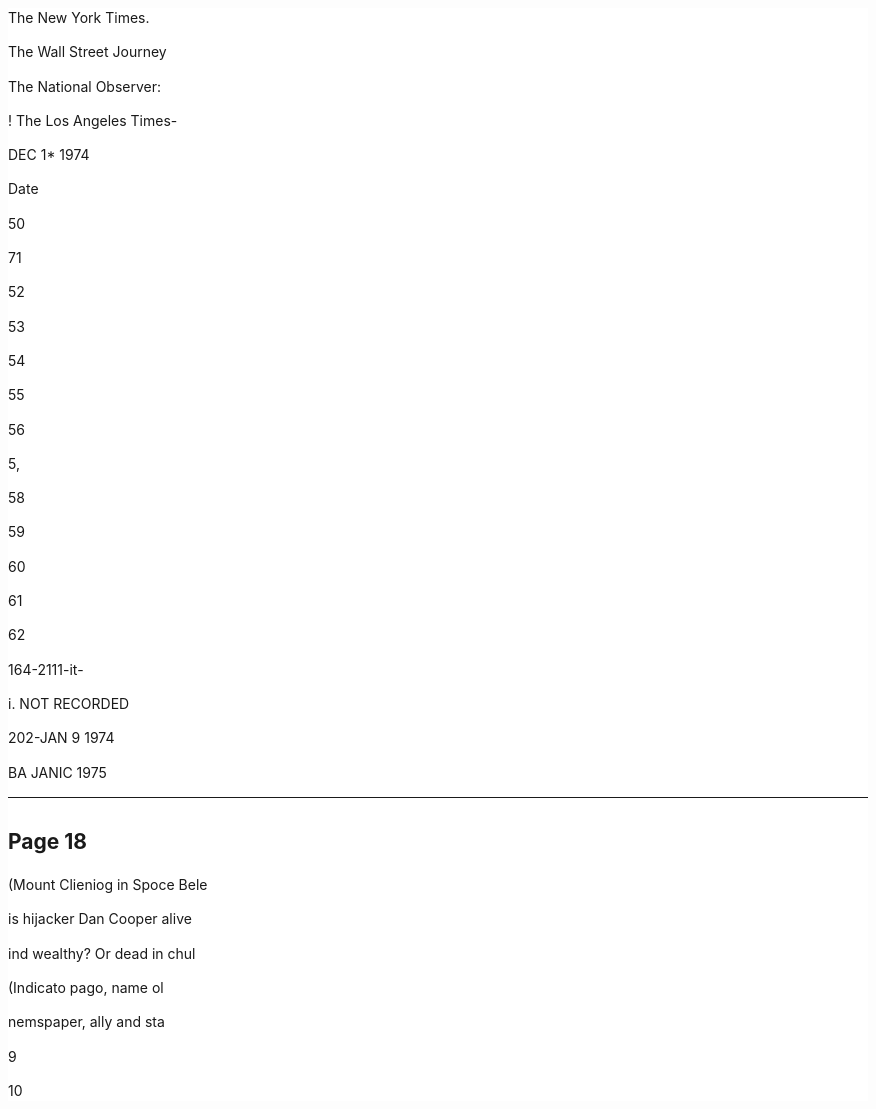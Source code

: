 The New York Times.

The Wall Street Journey

The National Observer:

! The Los Angeles Times-

DEC 1* 1974

Date

50

71

52

53

54

55

56

5,

58

59

60

61

62

164-2111-it-

i. NOT RECORDED

202-JAN 9 1974

BA JANIC 1975

---

## Page 18

(Mount Clieniog in Spoce Bele

is hijacker Dan Cooper alive

ind wealthy? Or dead in chul

(Indicato pago, name ol

nemspaper, ally and sta

9

10
